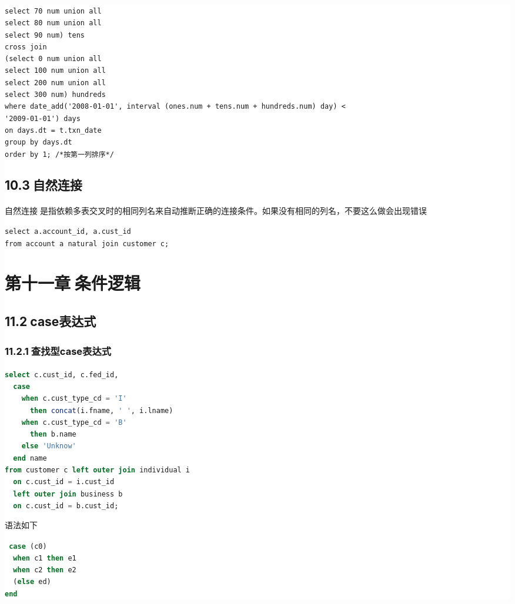 ```
select 70 num union all
select 80 num union all
select 90 num) tens
cross join
(select 0 num union all
select 100 num union all
select 200 num union all
select 300 num) hundreds
where date_add('2008-01-01', interval (ones.num + tens.num + hundreds.num) day) <
'2009-01-01') days
on days.dt = t.txn_date 
group by days.dt
order by 1; /*按第一列排序*/
```

## 10.3 自然连接
自然连接 是指依赖多表交叉时的相同列名来自动推断正确的连接条件。如果没有相同的列名，不要这么做会出现错误
```
select a.account_id, a.cust_id
from account a natural join customer c;
```

# 第十一章 条件逻辑
## 11.2 case表达式
### 11.2.1 查找型case表达式
```sql
select c.cust_id, c.fed_id,
  case
    when c.cust_type_cd = 'I'
      then concat(i.fname, ' ', i.lname)
	when c.cust_type_cd = 'B'
      then b.name
	else 'Unknow'
  end name
from customer c left outer join individual i
  on c.cust_id = i.cust_id
  left outer join business b
  on c.cust_id = b.cust_id;
  ```
  

语法如下 
```sql
 case (c0)
  when c1 then e1
  when c2 then e2
  (else ed)
end
```
